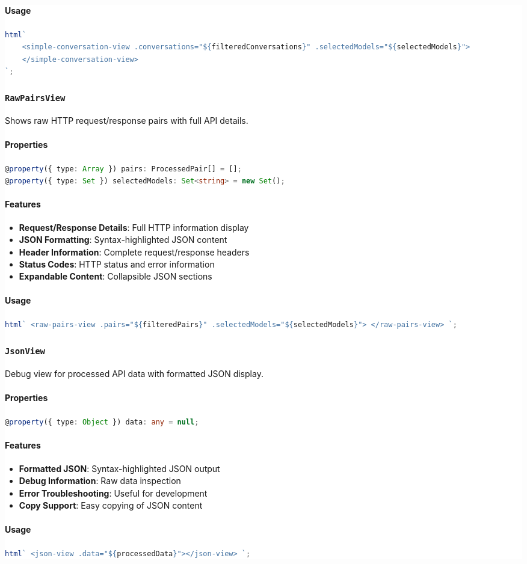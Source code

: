 #### Usage

```typescript
html`
	<simple-conversation-view .conversations="${filteredConversations}" .selectedModels="${selectedModels}">
	</simple-conversation-view>
`;
```

### `RawPairsView`

Shows raw HTTP request/response pairs with full API details.

#### Properties

```typescript
@property({ type: Array }) pairs: ProcessedPair[] = [];
@property({ type: Set }) selectedModels: Set<string> = new Set();
```

#### Features

- **Request/Response Details**: Full HTTP information display
- **JSON Formatting**: Syntax-highlighted JSON content
- **Header Information**: Complete request/response headers
- **Status Codes**: HTTP status and error information
- **Expandable Content**: Collapsible JSON sections

#### Usage

```typescript
html` <raw-pairs-view .pairs="${filteredPairs}" .selectedModels="${selectedModels}"> </raw-pairs-view> `;
```

### `JsonView`

Debug view for processed API data with formatted JSON display.

#### Properties

```typescript
@property({ type: Object }) data: any = null;
```

#### Features

- **Formatted JSON**: Syntax-highlighted JSON output
- **Debug Information**: Raw data inspection
- **Error Troubleshooting**: Useful for development
- **Copy Support**: Easy copying of JSON content

#### Usage

```typescript
html` <json-view .data="${processedData}"></json-view> `;
```

